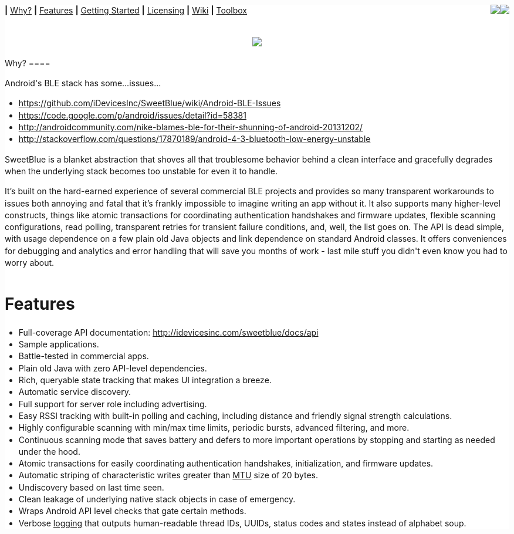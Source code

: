<b>|</b>&nbsp;<a href='#why'>Why?</a>
<b>|</b>&nbsp;<a href='#features'>Features</a>
<b>|</b>&nbsp;<a href='#getting-started'>Getting Started</a>
<b>|</b>&nbsp;<a href='#licensing'>Licensing</a>
<b>|</b>&nbsp;<a href="https://github.com/iDevicesInc/SweetBlue/wiki">Wiki</a>
<b>|</b>&nbsp;<a href="https://play.google.com/store/apps/details?id=com.idevicesinc.sweetblue.toolbox">Toolbox</a>
<a href="https://travis-ci.org/iDevicesInc/SweetBlue">
  <img align="right" src="https://img.shields.io/badge/version-2.52.12-blue.svg" />
  <img align="right" src="https://travis-ci.org/iDevicesInc/SweetBlue.svg?branch=master"/>
</a>
<p align="center">
  <br>
  <a href="https://idevicesinc.com/sweetblue">
    <img src="https://github.com/iDevicesInc/SweetBlue/blob/master/scripts/assets/sweetblue_logo.png" />
  </a>
</p>
Why?
====

Android's BLE stack has some...issues...

* https://github.com/iDevicesInc/SweetBlue/wiki/Android-BLE-Issues
* https://code.google.com/p/android/issues/detail?id=58381
* http://androidcommunity.com/nike-blames-ble-for-their-shunning-of-android-20131202/
* http://stackoverflow.com/questions/17870189/android-4-3-bluetooth-low-energy-unstable

SweetBlue is a blanket abstraction that shoves all that troublesome behavior behind a clean interface and gracefully degrades when the underlying stack becomes too unstable for even it to handle.

It’s built on the hard-earned experience of several commercial BLE projects and provides so many transparent workarounds to issues both annoying and fatal that it’s frankly impossible to imagine writing an app without it. It also supports many higher-level constructs, things like atomic transactions for coordinating authentication handshakes and firmware updates, flexible scanning configurations, read polling, transparent retries for transient failure conditions, and, well, the list goes on. The API is dead simple, with usage dependence on a few plain old Java objects and link dependence on standard Android classes. It offers conveniences for debugging and analytics and error handling that will save you months of work - last mile stuff you didn't even know you had to worry about.

Features
========

*	Full-coverage API documentation: http://idevicesinc.com/sweetblue/docs/api
*	Sample applications.
*	Battle-tested in commercial apps.
*	Plain old Java with zero API-level dependencies.
*	Rich, queryable state tracking that makes UI integration a breeze.
*	Automatic service discovery.
*	Full support for server role including advertising.
*	Easy RSSI tracking with built-in polling and caching, including distance and friendly signal strength calculations.
*	Highly configurable scanning with min/max time limits, periodic bursts, advanced filtering, and more.
*	Continuous scanning mode that saves battery and defers to more important operations by stopping and starting as needed under the hood.
*	Atomic transactions for easily coordinating authentication handshakes, initialization, and firmware updates.
* 	Automatic striping of characteristic writes greater than [MTU](http://en.wikipedia.org/wiki/Maximum_transmission_unit) size of 20 bytes.
*	Undiscovery based on last time seen.
*	Clean leakage of underlying native stack objects in case of emergency.
*	Wraps Android API level checks that gate certain methods.
*	Verbose [logging](https://github.com/iDevicesInc/SweetBlue/wiki/Logging) that outputs human-readable thread IDs, UUIDs, status codes and states instead of alphabet soup.
